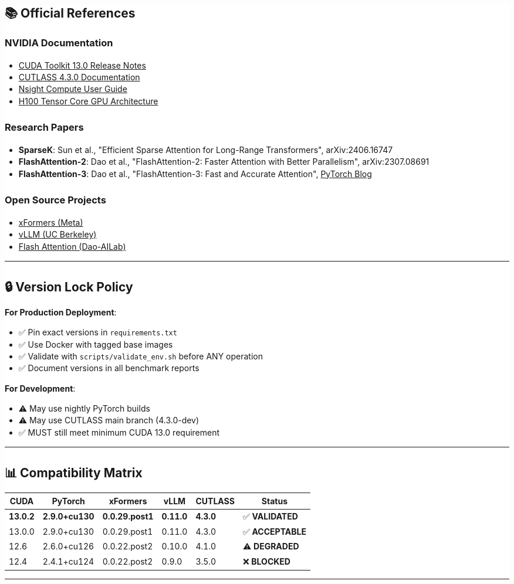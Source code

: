 
## 📚 **Official References**

### **NVIDIA Documentation**
- [CUDA Toolkit 13.0 Release Notes](https://docs.nvidia.com/cuda/cuda-toolkit-release-notes/)
- [CUTLASS 4.3.0 Documentation](https://docs.nvidia.com/cutlass/latest/overview.html)
- [Nsight Compute User Guide](https://docs.nvidia.com/nsight-compute/)
- [H100 Tensor Core GPU Architecture](https://www.nvidia.com/en-us/data-center/h100/)

### **Research Papers**
- **SparseK**: Sun et al., "Efficient Sparse Attention for Long-Range Transformers", arXiv:2406.16747
- **FlashAttention-2**: Dao et al., "FlashAttention-2: Faster Attention with Better Parallelism", arXiv:2307.08691
- **FlashAttention-3**: Dao et al., "FlashAttention-3: Fast and Accurate Attention", [PyTorch Blog](https://pytorch.org/blog/flashattention-3/)

### **Open Source Projects**
- [xFormers (Meta)](https://github.com/facebookresearch/xformers)
- [vLLM (UC Berkeley)](https://github.com/vllm-project/vllm)
- [Flash Attention (Dao-AILab)](https://github.com/Dao-AILab/flash-attention)

---

## 🔒 **Version Lock Policy**

**For Production Deployment**:
- ✅ Pin exact versions in `requirements.txt`
- ✅ Use Docker with tagged base images
- ✅ Validate with `scripts/validate_env.sh` before ANY operation
- ✅ Document versions in all benchmark reports

**For Development**:
- ⚠️ May use nightly PyTorch builds
- ⚠️ May use CUTLASS main branch (4.3.0-dev)
- ✅ MUST still meet minimum CUDA 13.0 requirement

---

## 📊 **Compatibility Matrix**

| CUDA | PyTorch | xFormers | vLLM | CUTLASS | Status |
|------|---------|----------|------|---------|--------|
| **13.0.2** | **2.9.0+cu130** | **0.0.29.post1** | **0.11.0** | **4.3.0** | ✅ **VALIDATED** |
| 13.0.0 | 2.9.0+cu130 | 0.0.29.post1 | 0.11.0 | 4.3.0 | ✅ **ACCEPTABLE** |
| 12.6 | 2.6.0+cu126 | 0.0.22.post2 | 0.10.0 | 4.1.0 | ⚠️ **DEGRADED** |
| 12.4 | 2.4.1+cu124 | 0.0.22.post2 | 0.9.0 | 3.5.0 | ❌ **BLOCKED** |

---